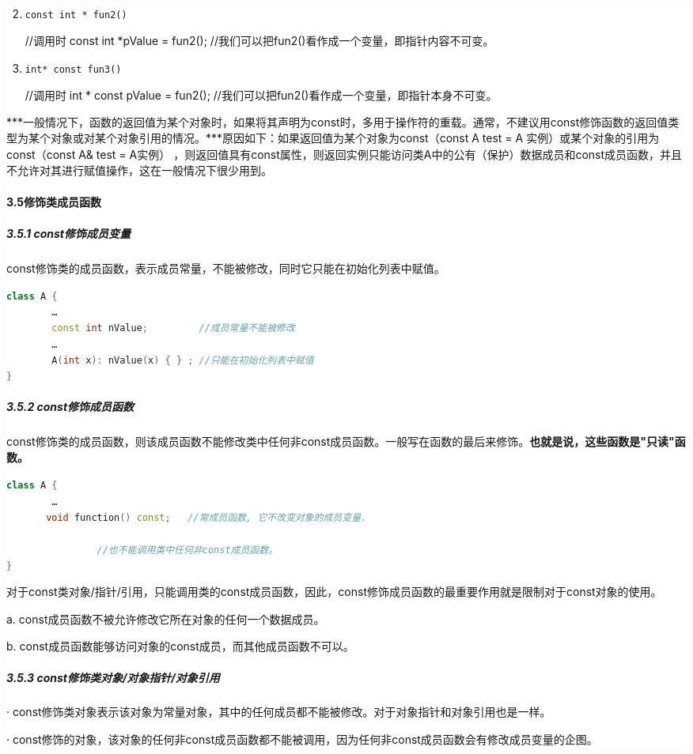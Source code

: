 2. `const int * fun2()`

      //调用时 const int *pValue = fun2();
      //我们可以把fun2()看作成一个变量，即指针内容不可变。

3. `int* const fun3()`

      //调用时 int * const pValue = fun2();
      //我们可以把fun2()看作成一个变量，即指针本身不可变。

***一般情况下，函数的返回值为某个对象时，如果将其声明为const时，多用于操作符的重载。通常，不建议用const修饰函数的返回值类型为某个对象或对某个对象引用的情况。***原因如下：如果返回值为某个对象为const（const A test = A 实例）或某个对象的引用为const（const A& test = A实例） ，则返回值具有const属性，则返回实例只能访问类A中的公有（保护）数据成员和const成员函数，并且不允许对其进行赋值操作，这在一般情况下很少用到。


#### 3.5修饰类成员函数

##### 3.5.1 const修饰成员变量

const修饰类的成员函数，表示成员常量，不能被修改，同时它只能在初始化列表中赋值。

```cpp
class A {
        …
        const int nValue;         //成员常量不能被修改
        …
        A(int x): nValue(x) { } ; //只能在初始化列表中赋值
}

```



##### 3.5.2 const修饰成员函数

const修饰类的成员函数，则该成员函数不能修改类中任何非const成员函数。一般写在函数的最后来修饰。**也就是说，这些函数是"只读"函数。**

```cpp
class A {
        …
       void function() const;	//常成员函数, 它不改变对象的成员变量.                        

				//也不能调用类中任何非const成员函数。
}

```

对于const类对象/指针/引用，只能调用类的const成员函数，因此，const修饰成员函数的最重要作用就是限制对于const对象的使用。

a. const成员函数不被允许修改它所在对象的任何一个数据成员。

b. const成员函数能够访问对象的const成员，而其他成员函数不可以。

 

##### 3.5.3 const修饰类对象/对象指针/对象引用

·             const修饰类对象表示该对象为常量对象，其中的任何成员都不能被修改。对于对象指针和对象引用也是一样。

·             const修饰的对象，该对象的任何非const成员函数都不能被调用，因为任何非const成员函数会有修改成员变量的企图。
